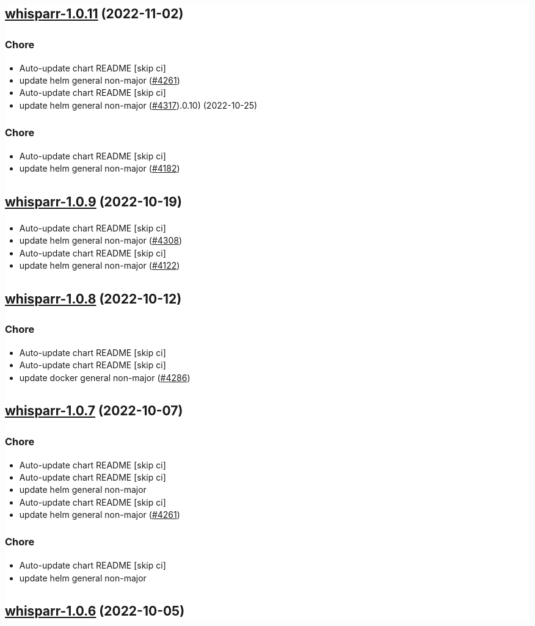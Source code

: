 ## [whisparr-1.0.11](https://github.com/truecharts/charts/compare/whisparr-1.0.10...whisparr-1.0.11) (2022-11-02)

### Chore

- Auto-update chart README [skip ci]
- update helm general non-major ([#4261](https://github.com/truecharts/charts/issues/4261))
- Auto-update chart README [skip ci]
- update helm general non-major ([#4317](https://github.com/truecharts/charts/issues/4317)).0.10) (2022-10-25)

### Chore

- Auto-update chart README [skip ci]
- update helm general non-major ([#4182](https://github.com/truecharts/charts/issues/4182))

## [whisparr-1.0.9](https://github.com/truecharts/charts/compare/whisparr-1.0.8...whisparr-1.0.9) (2022-10-19)

- Auto-update chart README [skip ci]
- update helm general non-major ([#4308](https://github.com/truecharts/charts/issues/4308))
- Auto-update chart README [skip ci]
- update helm general non-major ([#4122](https://github.com/truecharts/charts/issues/4122))

## [whisparr-1.0.8](https://github.com/truecharts/charts/compare/whisparr-1.0.7...whisparr-1.0.8) (2022-10-12)

### Chore

- Auto-update chart README [skip ci]
- Auto-update chart README [skip ci]
- update docker general non-major ([#4286](https://github.com/truecharts/charts/issues/4286))

## [whisparr-1.0.7](https://github.com/truecharts/charts/compare/whisparr-1.0.6...whisparr-1.0.7) (2022-10-07)

### Chore

- Auto-update chart README [skip ci]
- Auto-update chart README [skip ci]
- update helm general non-major
- Auto-update chart README [skip ci]
- update helm general non-major ([#4261](https://github.com/truecharts/charts/issues/4261))

### Chore

- Auto-update chart README [skip ci]
- update helm general non-major

## [whisparr-1.0.6](https://github.com/truecharts/charts/compare/whisparr-1.0.5...whisparr-1.0.6) (2022-10-05)
